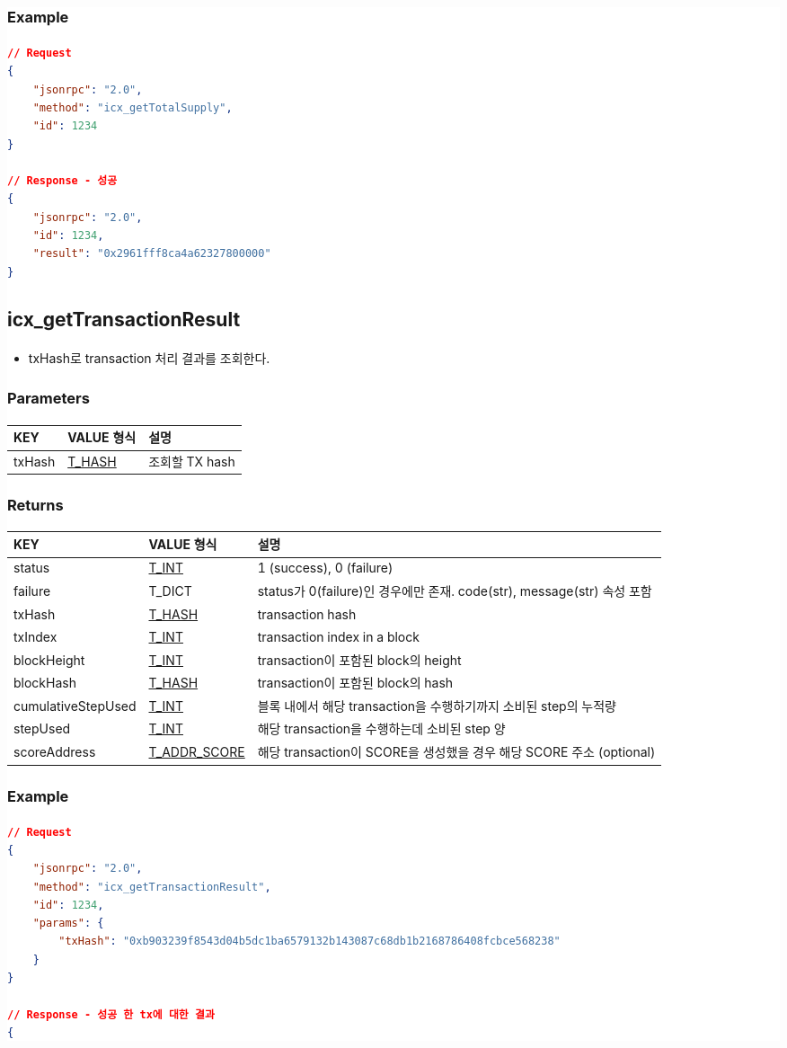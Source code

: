 ### Example

```json
// Request
{
    "jsonrpc": "2.0",
    "method": "icx_getTotalSupply",
    "id": 1234
}

// Response - 성공
{
    "jsonrpc": "2.0",
    "id": 1234,
    "result": "0x2961fff8ca4a62327800000"
}
```

## icx_getTransactionResult

* txHash로 transaction 처리 결과를 조회한다.

### Parameters

| KEY | VALUE 형식 | 설명 |
|:----|:----------|:----- |
| txHash | [T_HASH](#T_HASH) | 조회할 TX hash |

### Returns

| KEY | VALUE 형식 | 설명 |
|:----|:----------|:-----|
| status | [T_INT](#T_INT) | 1 (success), 0 (failure) |
| failure | T_DICT | status가 0(failure)인 경우에만 존재. code(str), message(str) 속성 포함 |
| txHash | [T_HASH](#T_HASH) | transaction hash |
| txIndex | [T_INT](#T_INT) | transaction index in a block |
| blockHeight | [T_INT](#T_INT) | transaction이 포함된 block의 height |
| blockHash | [T_HASH](#T_HASH) | transaction이 포함된 block의 hash |
| cumulativeStepUsed | [T_INT](#T_INT) | 블록 내에서 해당 transaction을 수행하기까지 소비된 step의 누적량 |
| stepUsed | [T_INT](#T_INT) | 해당 transaction을 수행하는데 소비된 step 양 |
| scoreAddress | [T_ADDR_SCORE](#T_ADDR_SCORE) | 해당 transaction이 SCORE을 생성했을 경우 해당 SCORE 주소 (optional) |

### Example

```json
// Request
{
    "jsonrpc": "2.0",
    "method": "icx_getTransactionResult",
    "id": 1234,
    "params": {
        "txHash": "0xb903239f8543d04b5dc1ba6579132b143087c68db1b2168786408fcbce568238"
    }
}

// Response - 성공 한 tx에 대한 결과
{
```